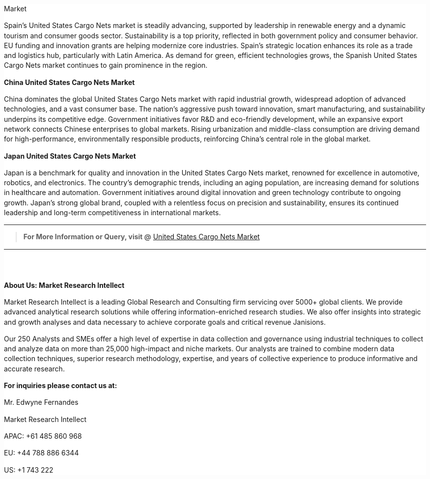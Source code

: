 Market</strong></p><p class="" data-start="4424" data-end="4975">Spain&rsquo;s United States Cargo Nets market is steadily advancing, supported by leadership in renewable energy and a dynamic tourism and consumer goods sector. Sustainability is a top priority, reflected in both government policy and consumer behavior. EU funding and innovation grants are helping modernize core industries. Spain&rsquo;s strategic location enhances its role as a trade and logistics hub, particularly with Latin America. As demand for green, efficient technologies grows, the Spanish United States Cargo Nets market continues to gain prominence in the region.</p><p class="" data-start="4977" data-end="5589"><strong data-start="4977" data-end="4998">China United States Cargo Nets Market</strong></p><p class="" data-start="4977" data-end="5589">China dominates the global United States Cargo Nets market with rapid industrial growth, widespread adoption of advanced technologies, and a vast consumer base. The nation&rsquo;s aggressive push toward innovation, smart manufacturing, and sustainability underpins its competitive edge. Government initiatives favor R&amp;D and eco-friendly development, while an expansive export network connects Chinese enterprises to global markets. Rising urbanization and middle-class consumption are driving demand for high-performance, environmentally responsible products, reinforcing China&rsquo;s central role in the global market.</p><p class="" data-start="5591" data-end="6162"><strong data-start="5591" data-end="5612">Japan United States Cargo Nets Market</strong></p><p class="" data-start="5591" data-end="6162">Japan is a benchmark for quality and innovation in the United States Cargo Nets market, renowned for excellence in automotive, robotics, and electronics. The country&rsquo;s demographic trends, including an aging population, are increasing demand for solutions in healthcare and automation. Government initiatives around digital innovation and green technology contribute to ongoing growth. Japan&rsquo;s strong global brand, coupled with a relentless focus on precision and sustainability, ensures its continued leadership and long-term competitiveness in international markets.</p><hr /><blockquote><p><span class="font-[700]"><strong>For More Information or Query, visit&nbsp;@</strong>&nbsp;</span><span class="font-[700]"><a href="https://www.marketresearchintellect.com/product/cargo-nets-market/?utm_source=Linkedin&utm_medium=019" target="_blank" data-tracking-control-name="article-ssr-frontend-pulse_little-text-block" data-tracking-will-navigate="" data-test-link="">United States Cargo Nets Market</a></span></p></blockquote><hr /><h3>&nbsp;</h3><p><strong><span class="font-[700]">About Us: Market Research Intellect</span></strong></p><p><span class="">Market Research Intellect is a leading Global Research and Consulting firm servicing over 5000+ global clients. We provide advanced analytical research solutions while offering information-enriched research studies.&nbsp;</span>We also offer insights into strategic and growth analyses and data necessary to achieve corporate goals and critical revenue Janisions.</p><p><span class="">Our 250 Analysts and SMEs offer a high level of expertise in data collection and governance using industrial techniques to collect and analyze data on more than 25,000 high-impact and niche markets. Our analysts are trained to combine modern data collection techniques, superior research methodology, expertise, and years of collective experience to produce informative and accurate research.</span></p><p><strong>For inquiries please contact us at:</strong></p><p>Mr. Edwyne Fernandes</p><p>Market Research Intellect</p><p>APAC: +61 485 860 968</p><p>EU: +44 788 886 6344</p><p>US: +1 743 222